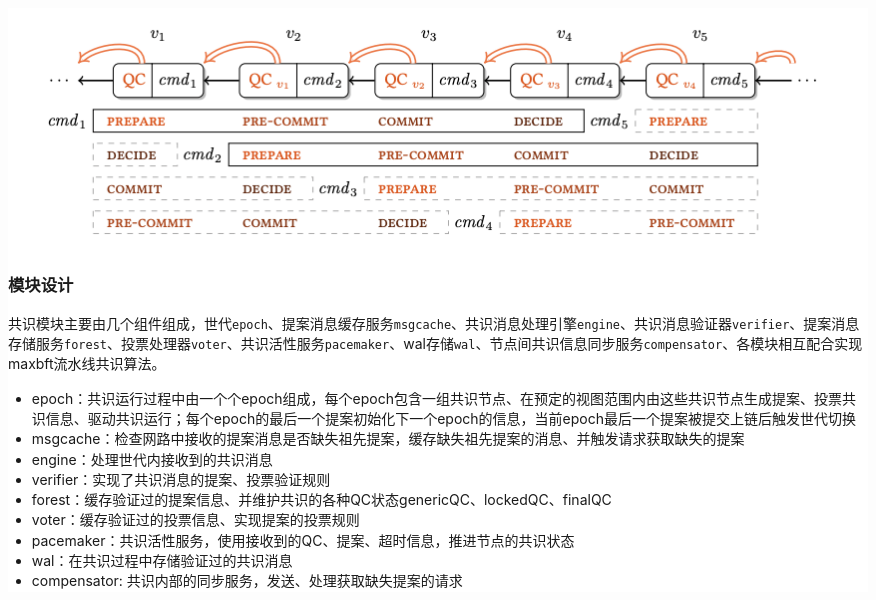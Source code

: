 <img loading="lazy" src="../images/Consensus-pipieline-hotstuff.png"  alt="hotstuff-投票处理" style="zoom:100%;"/>


### 模块设计

共识模块主要由几个组件组成，世代`epoch`、提案消息缓存服务`msgcache`、共识消息处理引擎`engine`、共识消息验证器`verifier`、提案消息存储服务`forest`、投票处理器`voter`、共识活性服务`pacemaker`、wal存储`wal`、节点间共识信息同步服务`compensator`、各模块相互配合实现maxbft流水线共识算法。

* epoch：共识运行过程中由一个个epoch组成，每个epoch包含一组共识节点、在预定的视图范围内由这些共识节点生成提案、投票共识信息、驱动共识运行；每个epoch的最后一个提案初始化下一个epoch的信息，当前epoch最后一个提案被提交上链后触发世代切换
* msgcache：检查网路中接收的提案消息是否缺失祖先提案，缓存缺失祖先提案的消息、并触发请求获取缺失的提案
* engine：处理世代内接收到的共识消息
* verifier：实现了共识消息的提案、投票验证规则
* forest：缓存验证过的提案信息、并维护共识的各种QC状态genericQC、lockedQC、finalQC
* voter：缓存验证过的投票信息、实现提案的投票规则
* pacemaker：共识活性服务，使用接收到的QC、提案、超时信息，推进节点的共识状态
* wal：在共识过程中存储验证过的共识消息
* compensator: 共识内部的同步服务，发送、处理获取缺失提案的请求
